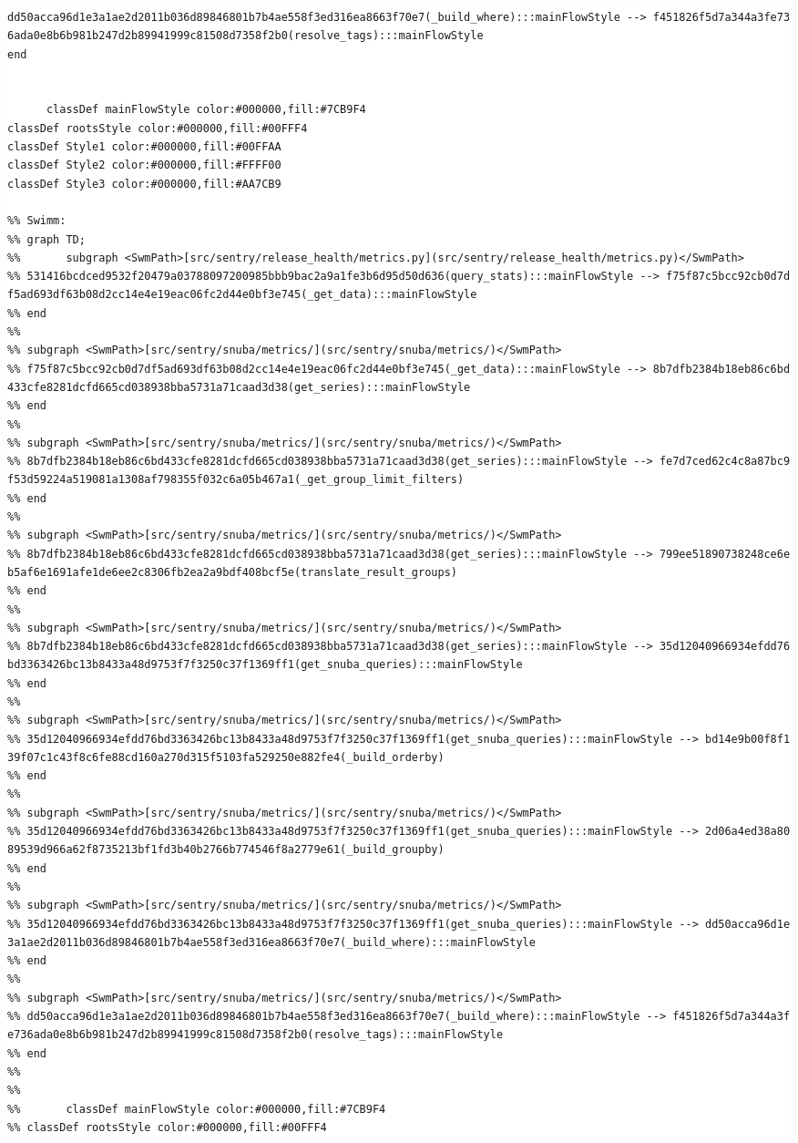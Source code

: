 ```mermaid
dd50acca96d1e3a1ae2d2011b036d89846801b7b4ae558f3ed316ea8663f70e7(_build_where):::mainFlowStyle --> f451826f5d7a344a3fe736ada0e8b6b981b247d2b89941999c81508d7358f2b0(resolve_tags):::mainFlowStyle
end


      classDef mainFlowStyle color:#000000,fill:#7CB9F4
classDef rootsStyle color:#000000,fill:#00FFF4
classDef Style1 color:#000000,fill:#00FFAA
classDef Style2 color:#000000,fill:#FFFF00
classDef Style3 color:#000000,fill:#AA7CB9

%% Swimm:
%% graph TD;
%%       subgraph <SwmPath>[src/sentry/release_health/metrics.py](src/sentry/release_health/metrics.py)</SwmPath>
%% 531416bcdced9532f20479a03788097200985bbb9bac2a9a1fe3b6d95d50d636(query_stats):::mainFlowStyle --> f75f87c5bcc92cb0d7df5ad693df63b08d2cc14e4e19eac06fc2d44e0bf3e745(_get_data):::mainFlowStyle
%% end
%% 
%% subgraph <SwmPath>[src/sentry/snuba/metrics/](src/sentry/snuba/metrics/)</SwmPath>
%% f75f87c5bcc92cb0d7df5ad693df63b08d2cc14e4e19eac06fc2d44e0bf3e745(_get_data):::mainFlowStyle --> 8b7dfb2384b18eb86c6bd433cfe8281dcfd665cd038938bba5731a71caad3d38(get_series):::mainFlowStyle
%% end
%% 
%% subgraph <SwmPath>[src/sentry/snuba/metrics/](src/sentry/snuba/metrics/)</SwmPath>
%% 8b7dfb2384b18eb86c6bd433cfe8281dcfd665cd038938bba5731a71caad3d38(get_series):::mainFlowStyle --> fe7d7ced62c4c8a87bc9f53d59224a519081a1308af798355f032c6a05b467a1(_get_group_limit_filters)
%% end
%% 
%% subgraph <SwmPath>[src/sentry/snuba/metrics/](src/sentry/snuba/metrics/)</SwmPath>
%% 8b7dfb2384b18eb86c6bd433cfe8281dcfd665cd038938bba5731a71caad3d38(get_series):::mainFlowStyle --> 799ee51890738248ce6eb5af6e1691afe1de6ee2c8306fb2ea2a9bdf408bcf5e(translate_result_groups)
%% end
%% 
%% subgraph <SwmPath>[src/sentry/snuba/metrics/](src/sentry/snuba/metrics/)</SwmPath>
%% 8b7dfb2384b18eb86c6bd433cfe8281dcfd665cd038938bba5731a71caad3d38(get_series):::mainFlowStyle --> 35d12040966934efdd76bd3363426bc13b8433a48d9753f7f3250c37f1369ff1(get_snuba_queries):::mainFlowStyle
%% end
%% 
%% subgraph <SwmPath>[src/sentry/snuba/metrics/](src/sentry/snuba/metrics/)</SwmPath>
%% 35d12040966934efdd76bd3363426bc13b8433a48d9753f7f3250c37f1369ff1(get_snuba_queries):::mainFlowStyle --> bd14e9b00f8f139f07c1c43f8c6fe88cd160a270d315f5103fa529250e882fe4(_build_orderby)
%% end
%% 
%% subgraph <SwmPath>[src/sentry/snuba/metrics/](src/sentry/snuba/metrics/)</SwmPath>
%% 35d12040966934efdd76bd3363426bc13b8433a48d9753f7f3250c37f1369ff1(get_snuba_queries):::mainFlowStyle --> 2d06a4ed38a8089539d966a62f8735213bf1fd3b40b2766b774546f8a2779e61(_build_groupby)
%% end
%% 
%% subgraph <SwmPath>[src/sentry/snuba/metrics/](src/sentry/snuba/metrics/)</SwmPath>
%% 35d12040966934efdd76bd3363426bc13b8433a48d9753f7f3250c37f1369ff1(get_snuba_queries):::mainFlowStyle --> dd50acca96d1e3a1ae2d2011b036d89846801b7b4ae558f3ed316ea8663f70e7(_build_where):::mainFlowStyle
%% end
%% 
%% subgraph <SwmPath>[src/sentry/snuba/metrics/](src/sentry/snuba/metrics/)</SwmPath>
%% dd50acca96d1e3a1ae2d2011b036d89846801b7b4ae558f3ed316ea8663f70e7(_build_where):::mainFlowStyle --> f451826f5d7a344a3fe736ada0e8b6b981b247d2b89941999c81508d7358f2b0(resolve_tags):::mainFlowStyle
%% end
%% 
%% 
%%       classDef mainFlowStyle color:#000000,fill:#7CB9F4
%% classDef rootsStyle color:#000000,fill:#00FFF4
```